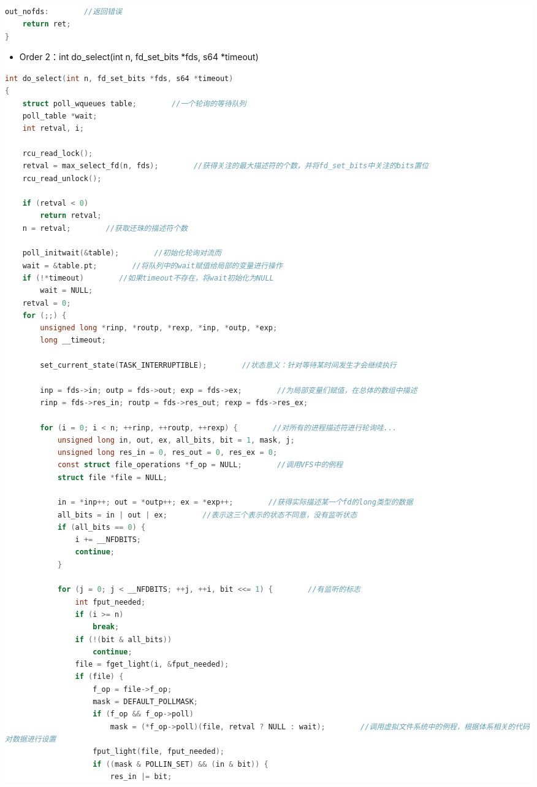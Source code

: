 ```c
out_nofds:        //返回错误
	return ret;
}
```
+ Order 2：int do_select(int n, fd_set_bits *fds, s64 *timeout)
```c
int do_select(int n, fd_set_bits *fds, s64 *timeout)
{
	struct poll_wqueues table;        //一个轮询的等待队列
	poll_table *wait;
	int retval, i;

	rcu_read_lock();
	retval = max_select_fd(n, fds);        //获得关注的最大描述符的个数，并将fd_set_bits中关注的bits置位
	rcu_read_unlock();

	if (retval < 0)        
		return retval;
	n = retval;        //获取还珠的描述符个数

	poll_initwait(&table);        //初始化轮询对流而
	wait = &table.pt;        //将队列中的wait赋值给局部的变量进行操作
	if (!*timeout)        //如果timeout不存在，将wait初始化为NULL
		wait = NULL;
	retval = 0;
	for (;;) {
		unsigned long *rinp, *routp, *rexp, *inp, *outp, *exp;
		long __timeout;

		set_current_state(TASK_INTERRUPTIBLE);        //状态意义：针对等待某时间发生才会继续执行

		inp = fds->in; outp = fds->out; exp = fds->ex;        //为局部变量们赋值，在总体的数组中描述
		rinp = fds->res_in; routp = fds->res_out; rexp = fds->res_ex;

		for (i = 0; i < n; ++rinp, ++routp, ++rexp) {        //对所有的进程描述符进行轮询哇...
			unsigned long in, out, ex, all_bits, bit = 1, mask, j;
			unsigned long res_in = 0, res_out = 0, res_ex = 0;
			const struct file_operations *f_op = NULL;        //调用VFS中的例程
			struct file *file = NULL;

			in = *inp++; out = *outp++; ex = *exp++;        //获得实际描述某一个fd的long类型的数据
			all_bits = in | out | ex;        //表示这三个表示的状态不同意，没有监听状态
			if (all_bits == 0) {
				i += __NFDBITS;
				continue;
			}        

			for (j = 0; j < __NFDBITS; ++j, ++i, bit <<= 1) {        //有监听的标志
				int fput_needed;
				if (i >= n)
					break;
				if (!(bit & all_bits))
					continue;
				file = fget_light(i, &fput_needed);
				if (file) {
					f_op = file->f_op;
					mask = DEFAULT_POLLMASK;
					if (f_op && f_op->poll)
						mask = (*f_op->poll)(file, retval ? NULL : wait);        //调用虚拟文件系统中的例程，根据体系相关的代码对数据进行设置
					fput_light(file, fput_needed);
					if ((mask & POLLIN_SET) && (in & bit)) {
						res_in |= bit;
```